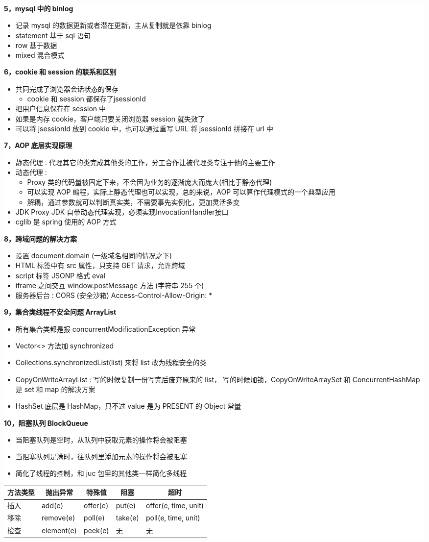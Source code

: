 **5，mysql 中的 binlog**

- 记录 mysql 的数据更新或者潜在更新，主从复制就是依靠 binlog
- statement 基于 sql 语句
- row 基于数据
- mixed 混合模式

**6，cookie 和 session 的联系和区别**

- 共同完成了浏览器会话状态的保存
  - cookie 和 session 都保存了jsessionId
- 把用户信息保存在 session 中
- 如果是内存 cookie，客户端只要关闭浏览器 session 就失效了
- 可以将 jsessionId 放到 cookie 中，也可以通过重写 URL 将 jsessionId 拼接在 url 中

**7，AOP 底层实现原理**

- 静态代理 : 代理其它的类完成其他类的工作，分工合作让被代理类专注于他的主要工作
- 动态代理 : 
  - Proxy 类的代码量被固定下来，不会因为业务的逐渐庞大而庞大(相比于静态代理)
  - 可以实现 AOP 编程，实际上静态代理也可以实现，总的来说，AOP 可以算作代理模式的一个典型应用
  - 解耦，通过参数就可以判断真实类，不需要事先实例化，更加灵活多变
- JDK Proxy JDK 自带动态代理实现，必须实现InvocationHandler接口
- cglib 是 spring 使用的 AOP 方式

**8，跨域问题的解决方案**

- 设置 document.domain (一级域名相同的情况之下)
- HTML 标签中有 src 属性，只支持 GET 请求，允许跨域
- script 标签 JSONP 格式 eval 
- iframe 之间交互 window.postMessage 方法 (字符串 255 个)
- 服务器后台 : CORS (安全沙箱) Access-Control-Allow-Origin: *

**9，集合类线程不安全问题 ArrayList**

- 所有集合类都是报 concurrentModificationException 异常

- Vector<> 方法加 synchronized 
- Collections.synchronizedList(list) 来将 list 改为线程安全的类 
- CopyOnWriteArrayList : 写的时候复制一份写完后废弃原来的 list， 写的时候加锁，CopyOnWriteArraySet 和 ConcurrentHashMap 是 set 和 map 的解决方案
- HashSet 底层是 HashMap，只不过 value 是为 PRESENT 的 Object 常量

**10，阻塞队列 BlockQueue**

- 当阻塞队列是空时，从队列中获取元素的操作将会被阻塞

- 当阻塞队列是满时，往队列里添加元素的操作将会被阻塞

- 简化了线程的控制，和 juc 包里的其他类一样简化多线程

| 方法类型 | 抛出异常 | 特殊值 | 阻塞 | 超时 |
| ----|----|----|----|----|
| 插入 | add(e) | offer(e) | put(e) | offer(e, time, unit) |
| 移除 | remove(e) | poll(e) | take(e) | poll(e, time, unit) |
| 检查 | element(e) | peek(e) | 无 | 无 |
